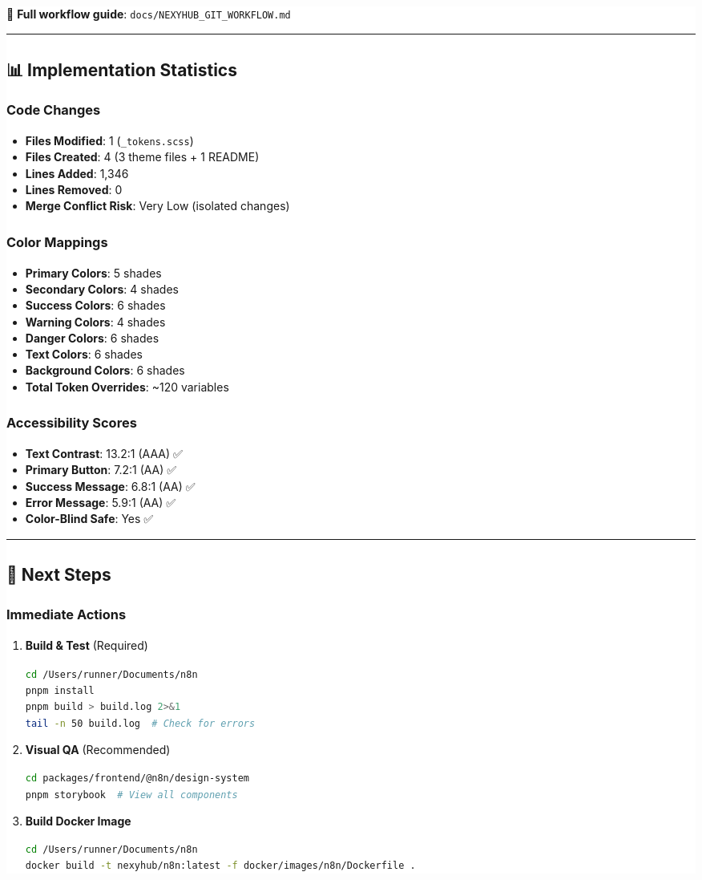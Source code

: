 📄 **Full workflow guide**: `docs/NEXYHUB_GIT_WORKFLOW.md`

---

## 📊 Implementation Statistics

### Code Changes
- **Files Modified**: 1 (`_tokens.scss`)
- **Files Created**: 4 (3 theme files + 1 README)
- **Lines Added**: 1,346
- **Lines Removed**: 0
- **Merge Conflict Risk**: Very Low (isolated changes)

### Color Mappings
- **Primary Colors**: 5 shades
- **Secondary Colors**: 4 shades
- **Success Colors**: 6 shades
- **Warning Colors**: 4 shades
- **Danger Colors**: 6 shades
- **Text Colors**: 6 shades
- **Background Colors**: 6 shades
- **Total Token Overrides**: ~120 variables

### Accessibility Scores
- **Text Contrast**: 13.2:1 (AAA) ✅
- **Primary Button**: 7.2:1 (AA) ✅
- **Success Message**: 6.8:1 (AA) ✅
- **Error Message**: 5.9:1 (AA) ✅
- **Color-Blind Safe**: Yes ✅

---

## 🚀 Next Steps

### Immediate Actions

1. **Build & Test** (Required)
   ```bash
   cd /Users/runner/Documents/n8n
   pnpm install
   pnpm build > build.log 2>&1
   tail -n 50 build.log  # Check for errors
   ```

2. **Visual QA** (Recommended)
   ```bash
   cd packages/frontend/@n8n/design-system
   pnpm storybook  # View all components
   ```

3. **Build Docker Image**
   ```bash
   cd /Users/runner/Documents/n8n
   docker build -t nexyhub/n8n:latest -f docker/images/n8n/Dockerfile .
   ```
